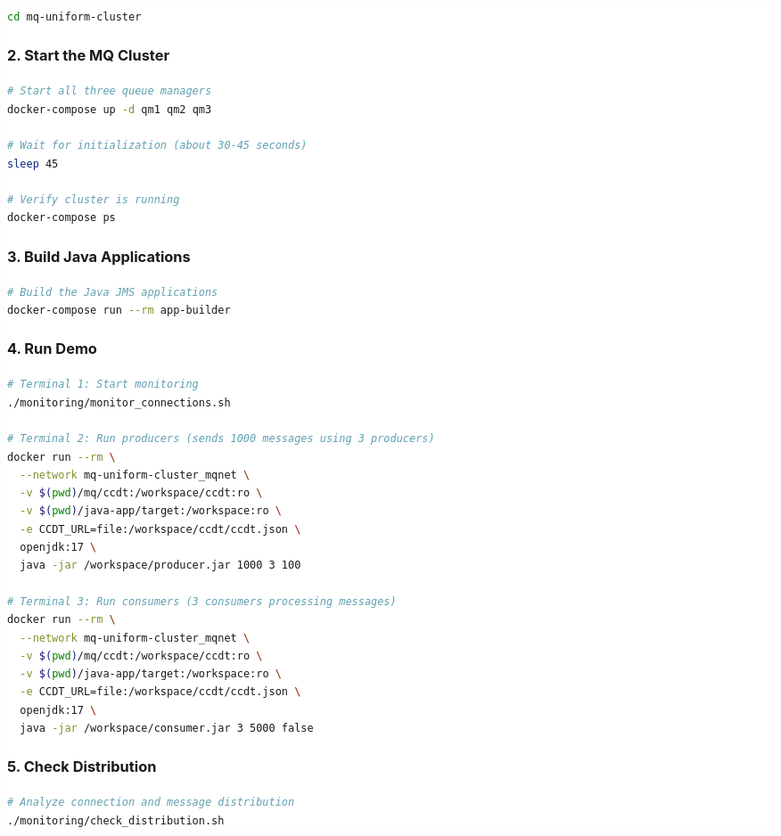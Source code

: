 ```bash
cd mq-uniform-cluster
```

### 2. Start the MQ Cluster

```bash
# Start all three queue managers
docker-compose up -d qm1 qm2 qm3

# Wait for initialization (about 30-45 seconds)
sleep 45

# Verify cluster is running
docker-compose ps
```

### 3. Build Java Applications

```bash
# Build the Java JMS applications
docker-compose run --rm app-builder
```

### 4. Run Demo

```bash
# Terminal 1: Start monitoring
./monitoring/monitor_connections.sh

# Terminal 2: Run producers (sends 1000 messages using 3 producers)
docker run --rm \
  --network mq-uniform-cluster_mqnet \
  -v $(pwd)/mq/ccdt:/workspace/ccdt:ro \
  -v $(pwd)/java-app/target:/workspace:ro \
  -e CCDT_URL=file:/workspace/ccdt/ccdt.json \
  openjdk:17 \
  java -jar /workspace/producer.jar 1000 3 100

# Terminal 3: Run consumers (3 consumers processing messages)
docker run --rm \
  --network mq-uniform-cluster_mqnet \
  -v $(pwd)/mq/ccdt:/workspace/ccdt:ro \
  -v $(pwd)/java-app/target:/workspace:ro \
  -e CCDT_URL=file:/workspace/ccdt/ccdt.json \
  openjdk:17 \
  java -jar /workspace/consumer.jar 3 5000 false
```

### 5. Check Distribution

```bash
# Analyze connection and message distribution
./monitoring/check_distribution.sh
```
